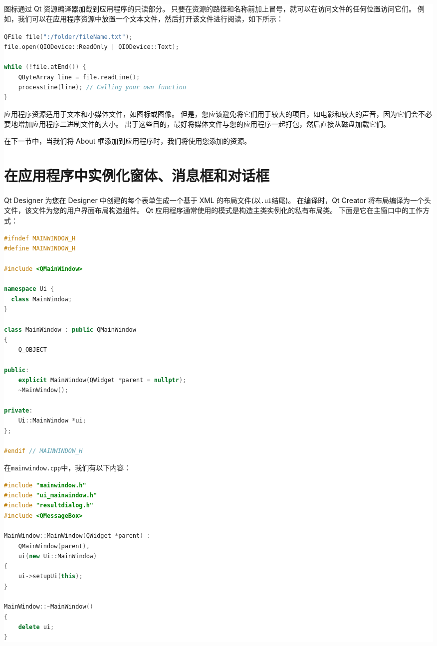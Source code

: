 图标通过 Qt 资源编译器加载到应用程序的只读部分。 只要在资源的路径和名称前加上冒号，就可以在访问文件的任何位置访问它们。 例如，我们可以在应用程序资源中放置一个文本文件，然后打开该文件进行阅读，如下所示：

```cpp
QFile file(":/folder/fileName.txt"); 
file.open(QIODevice::ReadOnly | QIODevice::Text); 

while (!file.atEnd()) { 
    QByteArray line = file.readLine(); 
    processLine(line); // Calling your own function
} 
```

应用程序资源适用于文本和小媒体文件，如图标或图像。 但是，您应该避免将它们用于较大的项目，如电影和较大的声音，因为它们会不必要地增加应用程序二进制文件的大小。 出于这些目的，最好将媒体文件与您的应用程序一起打包，然后直接从磁盘加载它们。

在下一节中，当我们将 About 框添加到应用程序时，我们将使用您添加的资源。

# 在应用程序中实例化窗体、消息框和对话框

Qt Designer 为您在 Designer 中创建的每个表单生成一个基于 XML 的布局文件(以`.ui`结尾)。 在编译时，Qt Creator 将布局编译为一个头文件，该文件为您的用户界面布局构造组件。 Qt 应用程序通常使用的模式是构造主类实例化的私有布局类。 下面是它在主窗口中的工作方式：

```cpp
#ifndef MAINWINDOW_H 
#define MAINWINDOW_H 

#include <QMainWindow> 

namespace Ui { 
  class MainWindow; 
} 

class MainWindow : public QMainWindow 
{ 
    Q_OBJECT 

public: 
    explicit MainWindow(QWidget *parent = nullptr); 
    ~MainWindow(); 

private: 
    Ui::MainWindow *ui; 
}; 

#endif // MAINWINDOW_H 
```

在`mainwindow.cpp`中，我们有以下内容：

```cpp
#include "mainwindow.h" 
#include "ui_mainwindow.h"
#include "resultdialog.h" 
#include <QMessageBox> 

MainWindow::MainWindow(QWidget *parent) : 
    QMainWindow(parent), 
    ui(new Ui::MainWindow)
{ 
    ui->setupUi(this); 
} 

MainWindow::~MainWindow()
{
    delete ui;
}
```